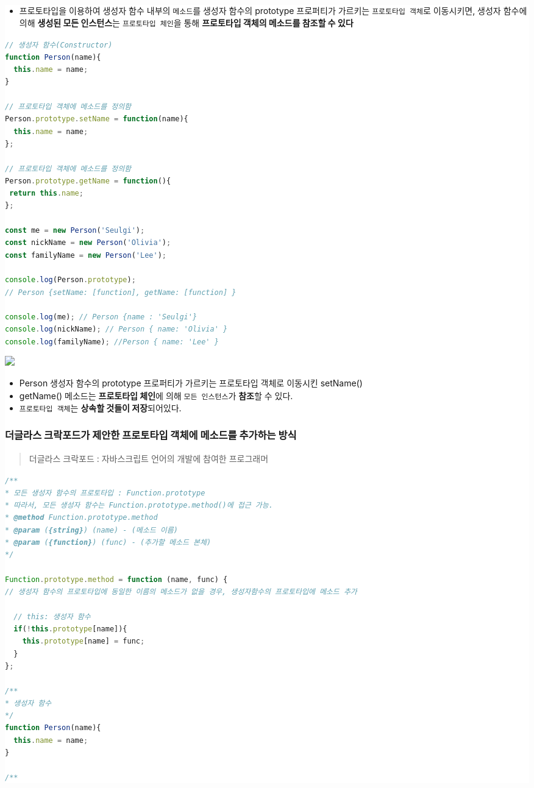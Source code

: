 - 프로토타입을 이용하여 생성자 함수 내부의 `메소드`를 생성자 함수의 prototype 프로퍼티가 가르키는 `프로토타입 객체`로 이동시키면, 생성자 함수에 의해 **생성된 모든 인스턴스**는 `프로토타입 체인`을 통해 **프로토타입 객체의 메소드를 참조할 수 있다**
```jsx
// 생성자 함수(Constructor)
function Person(name){
  this.name = name;
}

// 프로토타입 객체에 메소드를 정의함
Person.prototype.setName = function(name){
  this.name = name;
};

// 프로토타입 객체에 메소드를 정의함
Person.prototype.getName = function(){
 return this.name;
};

const me = new Person('Seulgi');
const nickName = new Person('Olivia');
const familyName = new Person('Lee');

console.log(Person.prototype);
// Person {setName: [function], getName: [function] }

console.log(me); // Person {name : 'Seulgi'}
console.log(nickName); // Person { name: 'Olivia' }
console.log(familyName); //Person { name: 'Lee' }
```
<img src="https://user-images.githubusercontent.com/87024040/210226639-f884b25e-7649-4e38-a88e-b99bde8b2b62.png" widht="550" height="300">

- Person 생성자 함수의 prototype 프로퍼티가 가르키는 프로토타입 객체로 이동시킨 setName()
- getName() 메소드는 **프로토타입 체인**에 의해 `모든 인스턴스`가 **참조**할 수 있다.
- `프로토타입 객체`는 **상속할 것들이 저장**되어있다.

### 더글라스 크락포드가 제안한 프로토타입 객체에 메소드를 추가하는 방식
> 더글라스 크락포드 : 자바스크립트 언어의 개발에 참여한 프로그래머

```jsx
/**
* 모든 생성자 함수의 프로토타입 : Function.prototype
* 따라서, 모든 생성자 함수는 Function.prototype.method()에 접근 가능.
* @method Function.prototype.method
* @param ({string}) (name) - (메소드 이름)
* @param ({function}) (func) - (추가할 메소드 본체)
*/

Function.prototype.method = function (name, func) {
// 생성자 함수의 프로토타입에 동일한 이름의 메소드가 없을 경우, 생성자함수의 프로토타입에 메소드 추가

  // this: 생성자 함수 
  if(!this.prototype[name]){
    this.prototype[name] = func;
  }
};

/**
* 생성자 함수
*/
function Person(name){
  this.name = name;
}

/**
```